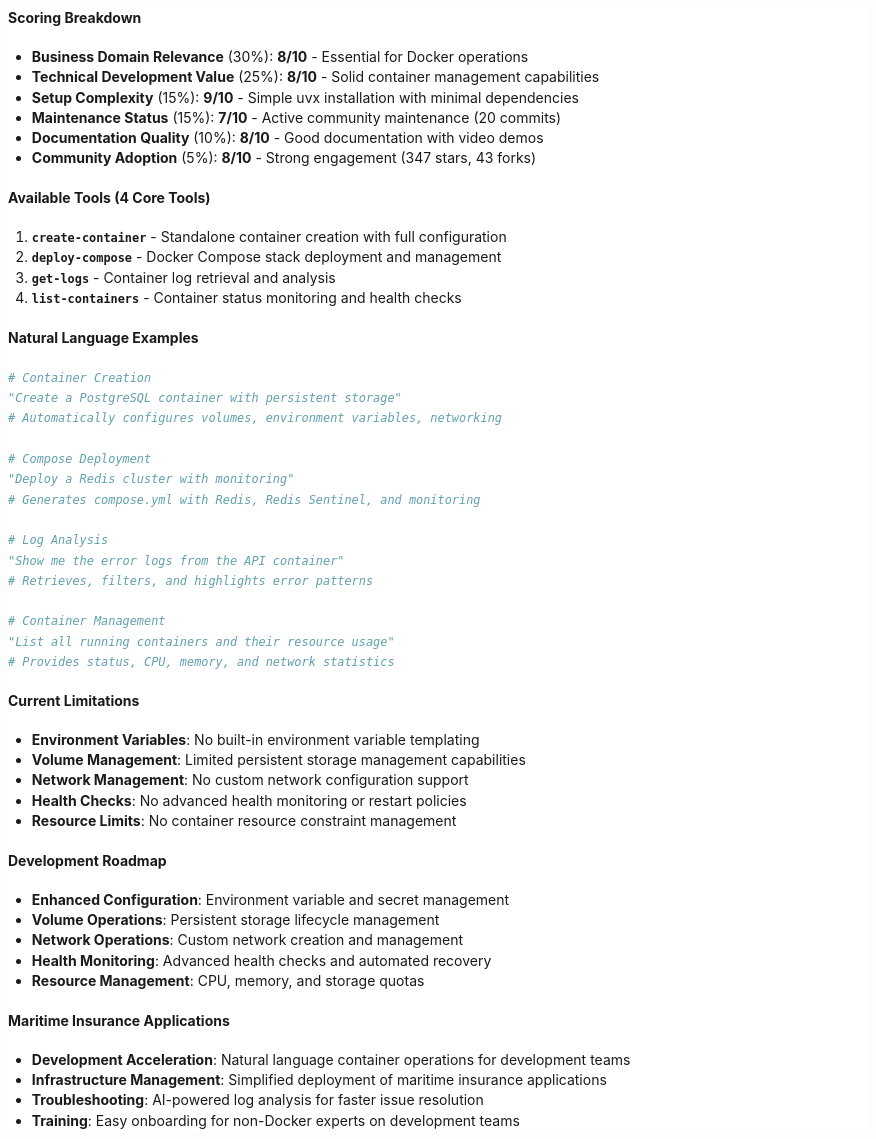 #### Scoring Breakdown
- **Business Domain Relevance** (30%): **8/10** - Essential for Docker operations
- **Technical Development Value** (25%): **8/10** - Solid container management capabilities
- **Setup Complexity** (15%): **9/10** - Simple uvx installation with minimal dependencies
- **Maintenance Status** (15%): **7/10** - Active community maintenance (20 commits)
- **Documentation Quality** (10%): **8/10** - Good documentation with video demos
- **Community Adoption** (5%): **8/10** - Strong engagement (347 stars, 43 forks)

#### Available Tools (4 Core Tools)
1. **`create-container`** - Standalone container creation with full configuration
2. **`deploy-compose`** - Docker Compose stack deployment and management
3. **`get-logs`** - Container log retrieval and analysis
4. **`list-containers`** - Container status monitoring and health checks

#### Natural Language Examples
```python
# Container Creation
"Create a PostgreSQL container with persistent storage"
# Automatically configures volumes, environment variables, networking

# Compose Deployment  
"Deploy a Redis cluster with monitoring"
# Generates compose.yml with Redis, Redis Sentinel, and monitoring

# Log Analysis
"Show me the error logs from the API container"
# Retrieves, filters, and highlights error patterns

# Container Management
"List all running containers and their resource usage"
# Provides status, CPU, memory, and network statistics
```

#### Current Limitations
- **Environment Variables**: No built-in environment variable templating
- **Volume Management**: Limited persistent storage management capabilities
- **Network Management**: No custom network configuration support
- **Health Checks**: No advanced health monitoring or restart policies
- **Resource Limits**: No container resource constraint management

#### Development Roadmap
- **Enhanced Configuration**: Environment variable and secret management
- **Volume Operations**: Persistent storage lifecycle management
- **Network Operations**: Custom network creation and management
- **Health Monitoring**: Advanced health checks and automated recovery
- **Resource Management**: CPU, memory, and storage quotas

#### Maritime Insurance Applications
- **Development Acceleration**: Natural language container operations for development teams
- **Infrastructure Management**: Simplified deployment of maritime insurance applications
- **Troubleshooting**: AI-powered log analysis for faster issue resolution
- **Training**: Easy onboarding for non-Docker experts on development teams

